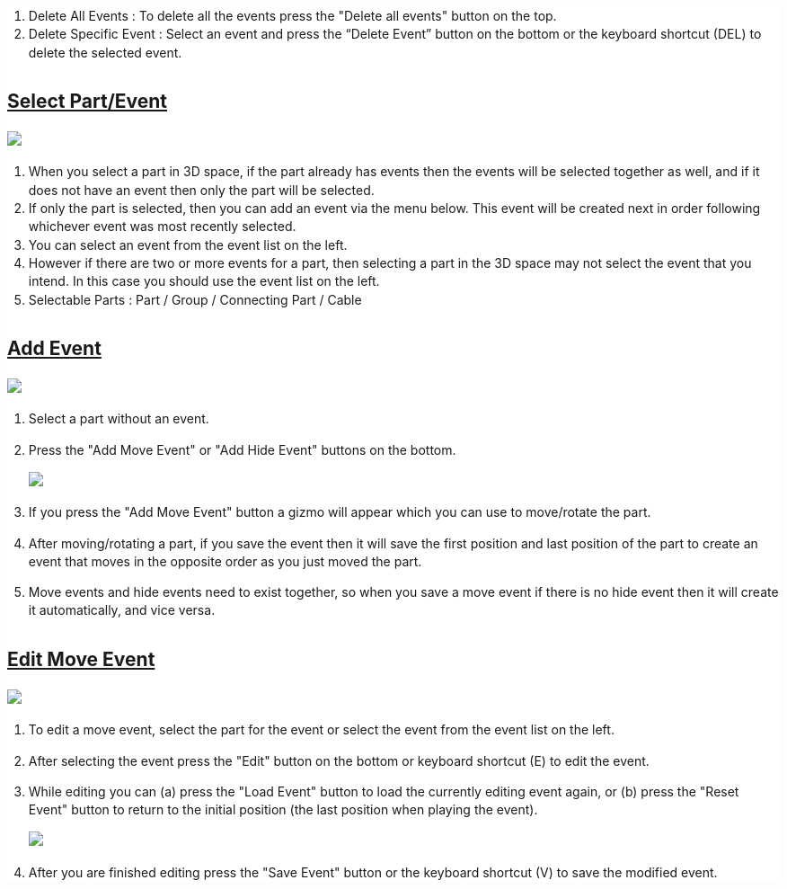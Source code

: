 1. Delete All Events :  To delete all the events press the "Delete all events" button on the top.
2. Delete Specific Event : Select an event and press the “Delete Event” button on the bottom or the keyboard shortcut (DEL) to delete the selected event.

## [Select Part/Event](#select-partevent)

![](/assets/images/sw/rplus2/design/roboplus_design_036.png)

1. When you select a part in 3D space, if the part already has events then the events will be selected together as well, and if it does not have an event then only the part will be selected.
2. If only the part is selected, then you can add an event via the menu below. This event will be created next in order following whichever event was most recently selected.
3. You can select an event from the event list on the left.
4. However if there are two or more events for a part, then selecting a part in the 3D space may not select the event that you intend. In this case you should use the event list on the left.
5. Selectable Parts : Part / Group / Connecting Part / Cable

## [Add Event](#add-event)

![](/assets/images/sw/rplus2/design/roboplus_design_037.png)

1. Select a part without an event.
2. Press the "Add Move Event" or "Add Hide Event" buttons on the bottom.

    ![](/assets/images/sw/rplus2/design/roboplus_design_038.png)
    
3. If you press the "Add Move Event" button a gizmo will appear which you can use to move/rotate the part.
4. After moving/rotating a part, if you save the event then it will save the first position and last position of the part to create an event that moves in the opposite order as you just moved the part.
5. Move events and hide events need to exist together, so when you save a move event if there is no hide event then it will create it automatically, and vice versa.

## [Edit Move Event](#edit-move-event)

![](/assets/images/sw/rplus2/design/roboplus_design_039.png)

1. To edit a move event, select the part for the event or select the event from the event list on the left.
2. After selecting the event press the "Edit" button on the bottom or keyboard shortcut (E) to edit the event.
3. While editing you can (a) press the "Load Event" button to load the currently editing event again, or (b) press the "Reset Event" button to return to the initial position (the last position when playing the event).

    ![](/assets/images/sw/rplus2/design/roboplus_design_040.png)

4. After you are finished editing press the "Save Event" button or the keyboard shortcut (V) to save the modified event.
